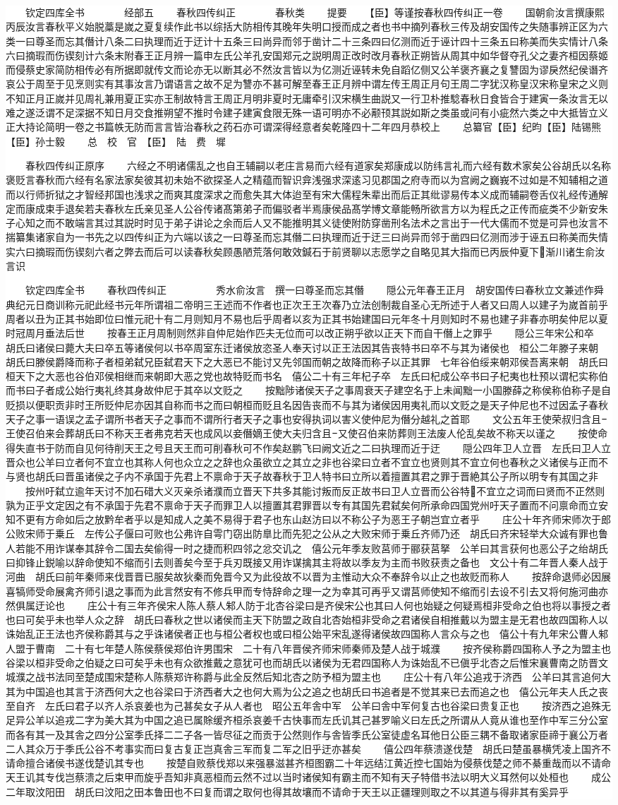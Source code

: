 　　钦定四库全书　　　　经部五
　　春秋四传纠正　　　　春秋类
　　提要
　　【臣】等谨按春秋四传纠正一卷
　　国朝俞汝言撰康熙丙辰汝言春秋平义始脱藁是嵗之夏复续作此书以综括大防相传其晚年失明口授而成之者也书中摘列春秋三传及胡安国传之失随事辨正区为六类一曰尊圣而忘其僭计八条二曰执理而近于迂计十五条三曰尚异而邻于凿计二十三条四曰亿测而近于诬计四十三条五曰称美而失实情计八条六曰摘瑕而伤锲刻计六条末附春王正月辨一篇申左氏公羊孔安国郑元之説明周正改时改月春秋正朔皆从周其中如华督夺孔父之妻齐桓因蔡姬而侵蔡史家简防相传必有所据即就传文而论亦无以断其必不然汝言皆以为亿测近诬转未免自蹈亿侧又公羊褒齐襄之复讐固为谬戾然纪侯谮齐哀公于周至于见烹则实有其事汝言乃谓语言之故不足为讐亦不甚可解至春王正月辨中谓左传王周正月句王周二字犹汉称皇汉宋称皇宋之义则不知正月正嵗并见周礼兼用夏正实亦王制故特言王周正月明非夏时无庸牵引汉宋横生曲説又一行卫朴推騐春秋日食皆合于建寅一条汝言无以难之遂泛谓不足深据不知日月交食推朔望不推时令建子建寅食限无殊一语可明亦不必颟顸其説如斯之类虽或问有小疵然六类之中大抵皆立义正大持论简明一卷之书篇帙无防而言言皆治春秋之药石亦可谓深得经意者矣乾隆四十二年四月恭校上
　　总纂官【臣】纪昀【臣】陆锡熊【臣】孙士毅
　　总　校　官　【臣】　陆　费　墀













　　春秋四传纠正原序
　　六经之不明诸儒乱之也自王辅嗣以老庄言易而六经有道家矣郑康成以防纬言礼而六经有数术家矣公谷胡氏以名称褒贬言春秋而六经有名家法家矣彼其初未始不欲探圣人之精蕴而智识弇浅强求深逺习见郡国之府寺而以为宫阙之巍峩不过如是不知辅相之道而以行师折狱之才智经邦国也浅求之而爽其度深求之而愈失其大体迨至有宋大儒程朱辈出而后正其纰谬易传本义成而辅嗣卷舌仪礼经传通解定而康成束手退矣若夫春秋左氏亲见圣人公谷传诸髙第弟子而偏驳者半焉康侯品髙学博文章能畅所欲言方以为程氏之正传而疵类不少新安朱子心知之而不敢端言其过其説时时见于弟子讲论之余而后人又不能推明其义徒使附防穿凿刑名法术之言出于一代大儒而不觉是可异也汝言不揣纂集诸家自为一书先之以四传纠正为六端以该之一曰尊圣而忘其僭二曰执理而近于迂三曰尚异而邻于凿四曰亿测而涉于诬五曰称美而失情实六曰摘瑕而伤锲刻六者之弊去而后可以读春秋矣顾愚陋荒落何敢效鍼石于前贤聊以志愿学之自略见其大指而已丙辰仲夏下渐川诸生俞汝言识











　　钦定四库全书
　　春秋四传纠正　　　　　秀水俞汝言　撰一曰尊圣而忘其僭
　　隠公元年春王正月　胡安国传曰春秋立文兼述作舜典纪元日商训称元祀此经书元年所谓祖二帝明三王述而不作者也正次王王次春乃立法创制裁自圣心无所述于人者又曰周人以建子为嵗首前乎周者以丑为正其书始即位曰惟元祀十有二月则知月不易也后乎周者以亥为正其书始建国曰元年冬十月则知时不易也建子非春亦明矣仲尼以夏时冠周月垂法后世
　　按春王正月周制则然非自仲尼始作匹夫无位而可以改正朔乎欲以正天下而自干僭上之罪乎
　　隠公三年宋公和卒　胡氏曰诸侯曰薨大夫曰卒五等诸侯何以书卒周室东迁诸侯放恣圣人奉天讨以正王法因其告丧特书曰卒不与其为诸侯也　桓公二年滕子来朝　胡氏曰滕侯爵降而称子者桓弟弑兄臣弑君天下之大恶已不能讨又先邻国而朝之故降而称子以正其罪　七年谷伯绥来朝邓侯吾离来朝　胡氏曰桓天下之大恶也谷伯邓侯相继而来朝即大恶之党也故特贬而书名　僖公二十有三年杞子卒　左氏曰杞成公卒书曰子杞夷也杜预以谓杞实称伯而书曰子者成公始行夷礼终其身故仲尼于其卒以文贬之
　　按黜陟诸侯天子之事周衰天子建空名于上未闻黜一小国滕薛之称侯称伯称子是自贬损以便职贡非时王所贬仲尼亦因其自称而书之而曰朝桓而贬且名因告丧而不与其为诸侯因用夷礼而以文贬之是天子仲尼也不过因孟子春秋天子之事一语误之孟子谓所书者天子之事而不谓所行者天子之事也安得执词以害义使仲尼为僭分越礼之首耶
　　文公五年王使荣叔归含且　王使召伯来会葬胡氏曰不称天王者弗克若天也成风以妾僭嫡王使大夫归含且又使召伯来防葬则王法废人伦乱矣故不称天以谨之
　　按使命得失直书于防而自见何待削天王之号且天王而可削春秋可不作矣赵鹏飞曰阙文近之二曰执理而近于迂
　　隠公四年卫人立晋　左氏曰卫人立晋众也公羊曰立者何不宜立也其称人何也众立之之辞也众虽欲立之其立之非也谷梁曰立者不宜立也贤则其不宜立何也春秋之义诸侯与正而不与贤也胡氏曰晋虽诸侯之子内不承国于先君上不禀命于天子故春秋于卫人特书曰立所以着擅置其君之罪于晋絶其公子所以明专有其国之非
　　按州吁弑立逾年天讨不加石碏大义灭亲杀诸濮而立晋天下共多其能讨叛而反正故书曰卫人立晋而公谷特不宜立之词而曰贤而不正然则孰为正乎文定因之有不承国于先君不禀命于天子而罪卫人以擅置其君罪晋以专有其国先君弑矣何所承命四国党州吁天子置而不问禀命而立安知不更有方命如后之放黔牟者乎以是知成人之美不易得于君子也东山赵汸曰以不称公子为恶王子朝岂宜立者乎
　　庄公十年齐师宋师次于郎公败宋师于乗丘　左传公子偃曰可败也公弗许自雩门窃出防臯比而先犯之公从之大败宋师于乗丘齐师乃还　胡氏曰齐宋轻举大众诚有罪也鲁人若能不用诈谋奉其辞令二国去矣偷得一时之捷而积四邻之忿交讥之　僖公元年季友败莒师于郦获莒拏　公羊曰其言获何也恶公子之绐胡氏曰抑锋止鋭喻以辞命使知不缩而引去则善矣今至于兵刃既接又用诈谋擒其主将故以季友为主而书败获责之备也　文公十有二年晋人秦人战于河曲　胡氏曰前年秦师来伐晋晋已服矣故狄秦而免晋今又为此役故不以晋为主惟动大众不奉辞令以止之也故贬而称人
　　按辞命退师必因展喜犒师受命展禽齐师引退之事而为此言然安有不修兵甲而专恃辞命之理一之为幸其可再乎又谓莒师使知不缩而引去设不引去又将何施河曲亦然俱属迂论也
　　庄公十有三年齐侯宋人陈人蔡人邾人防于北杏谷梁曰是齐侯宋公也其曰人何也始疑之何疑焉桓非受命之伯也将以事授之者也曰可矣乎未也举人众之辞　胡氏曰春秋之世以诸侯而主天下防盟之政自北杏始桓非受命之君诸侯自相推戴以为盟主是无君也故四国称人以诛始乱正王法也齐侯称爵其与之乎诛诸侯者正也与桓公者权也或曰桓公始平宋乱遂得诸侯故四国称人言众与之也　僖公十有九年宋公曹人邾人盟于曹南　二十有七年楚人陈侯蔡侯郑伯许男围宋　二十有八年晋侯齐师宋师秦师及楚人战于城濮
　　按齐侯称爵四国称人予之为盟主也谷梁以桓非受命之伯疑之曰可矣乎未也有众欲推戴之意犹可也而胡氏以诸侯为无君四国称人为诛始乱不已傎乎北杏之后惟宋襄曹南之防晋文城濮之战书法同至楚成围宋楚称人陈蔡郑许称爵与此全反然后知北杏之防予桓为盟主也
　　庄公十有八年公追戎于济西　公羊曰其言追何大其为中国追也其言于济西何大之也谷梁曰于济西者大之也何大焉为公之追之也胡氏曰书追者是不觉其来已去而追之也　僖公元年夫人氏之丧至自齐　左氏曰君子以齐人杀哀姜也为己甚矣女子从人者也　昭公五年舎中军　公羊曰舎中军何复古也谷梁曰贵复正也
　　按济西之追殊无足异公羊以追戎二字为美大其为中国之追已属賖缓齐桓杀哀姜千古快事而左氏讥其己甚罗喻义曰左氏之所谓从人竟从谁也至作中军三分公室而各有其一及其舎之四分公室季氏择二二子各一皆尽征之而贡于公然则作与舎皆季氏公室徒虚名耳他日公臣三耦不备取诸家臣禘于襄公万者二人其众万于季氏公谷不考事实而曰复古复正岂真舎三军而复二军之旧乎迂亦甚矣
　　僖公四年蔡溃遂伐楚　胡氏曰楚虽暴横凭凌上国齐不请命擅合诸侯书遂伐楚讥其专也
　　按楚自败蔡伐郑以来强暴滋甚齐桓图霸二十年远结江黄近控七国始为侵蔡伐楚之师不綦重哉而以不请命天王讥其专伐岂蔡溃之后束甲而旋乎吾知非真恶桓而云然不过以当时诸侯知有霸主而不知有天子特借书法以明大义耳然何以处桓也
　　成公二年取汶阳田　胡氏曰汶阳之田本鲁田也不曰复而谓之取何也得其故壤而不请命于天王以正疆理则取之不以其道与得非其有奚异乎